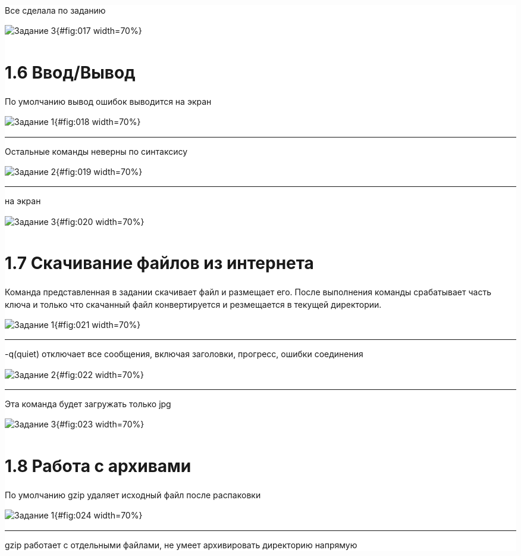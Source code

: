 Все сделала по заданию

![Задание 3](image/17){#fig:017 width=70%}

# 1.6 Ввод/Вывод

По умолчанию вывод ошибок выводится на экран

![Задание 1](image/18){#fig:018 width=70%}

---

Остальные команды неверны по синтаксису

![Задание 2](image/19){#fig:019 width=70%}

---

на экран

![Задание 3](image/20){#fig:020 width=70%}

# 1.7 Скачивание файлов из интернета

Команда представленная в задании скачивает файл и размещает его. После выполнения команды срабатывает часть ключа и только что скачанный файл конвертируется и резмещается в текущей директории.

![Задание 1](image/21){#fig:021 width=70%}

---

-q(quiet) отключает все сообщения, включая заголовки, прогресс, ошибки соединения

![Задание 2](image/22){#fig:022 width=70%}

---

Эта команда будет загружать только jpg

![Задание 3](image/23){#fig:023 width=70%}


# 1.8 Работа с архивами

По умолчанию gzip удаляет исходный файл после распаковки

![Задание 1](image/24){#fig:024 width=70%}

---

gzip  работает с отдельными файлами, не умеет архивировать директорию напрямую

